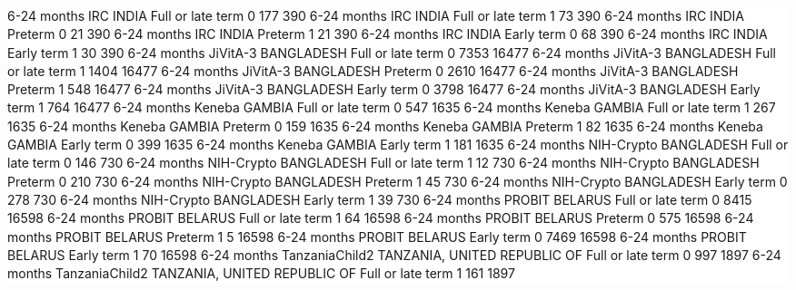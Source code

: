 6-24 months                   IRC              INDIA                          Full or late term              0      177     390
6-24 months                   IRC              INDIA                          Full or late term              1       73     390
6-24 months                   IRC              INDIA                          Preterm                        0       21     390
6-24 months                   IRC              INDIA                          Preterm                        1       21     390
6-24 months                   IRC              INDIA                          Early term                     0       68     390
6-24 months                   IRC              INDIA                          Early term                     1       30     390
6-24 months                   JiVitA-3         BANGLADESH                     Full or late term              0     7353   16477
6-24 months                   JiVitA-3         BANGLADESH                     Full or late term              1     1404   16477
6-24 months                   JiVitA-3         BANGLADESH                     Preterm                        0     2610   16477
6-24 months                   JiVitA-3         BANGLADESH                     Preterm                        1      548   16477
6-24 months                   JiVitA-3         BANGLADESH                     Early term                     0     3798   16477
6-24 months                   JiVitA-3         BANGLADESH                     Early term                     1      764   16477
6-24 months                   Keneba           GAMBIA                         Full or late term              0      547    1635
6-24 months                   Keneba           GAMBIA                         Full or late term              1      267    1635
6-24 months                   Keneba           GAMBIA                         Preterm                        0      159    1635
6-24 months                   Keneba           GAMBIA                         Preterm                        1       82    1635
6-24 months                   Keneba           GAMBIA                         Early term                     0      399    1635
6-24 months                   Keneba           GAMBIA                         Early term                     1      181    1635
6-24 months                   NIH-Crypto       BANGLADESH                     Full or late term              0      146     730
6-24 months                   NIH-Crypto       BANGLADESH                     Full or late term              1       12     730
6-24 months                   NIH-Crypto       BANGLADESH                     Preterm                        0      210     730
6-24 months                   NIH-Crypto       BANGLADESH                     Preterm                        1       45     730
6-24 months                   NIH-Crypto       BANGLADESH                     Early term                     0      278     730
6-24 months                   NIH-Crypto       BANGLADESH                     Early term                     1       39     730
6-24 months                   PROBIT           BELARUS                        Full or late term              0     8415   16598
6-24 months                   PROBIT           BELARUS                        Full or late term              1       64   16598
6-24 months                   PROBIT           BELARUS                        Preterm                        0      575   16598
6-24 months                   PROBIT           BELARUS                        Preterm                        1        5   16598
6-24 months                   PROBIT           BELARUS                        Early term                     0     7469   16598
6-24 months                   PROBIT           BELARUS                        Early term                     1       70   16598
6-24 months                   TanzaniaChild2   TANZANIA, UNITED REPUBLIC OF   Full or late term              0      997    1897
6-24 months                   TanzaniaChild2   TANZANIA, UNITED REPUBLIC OF   Full or late term              1      161    1897